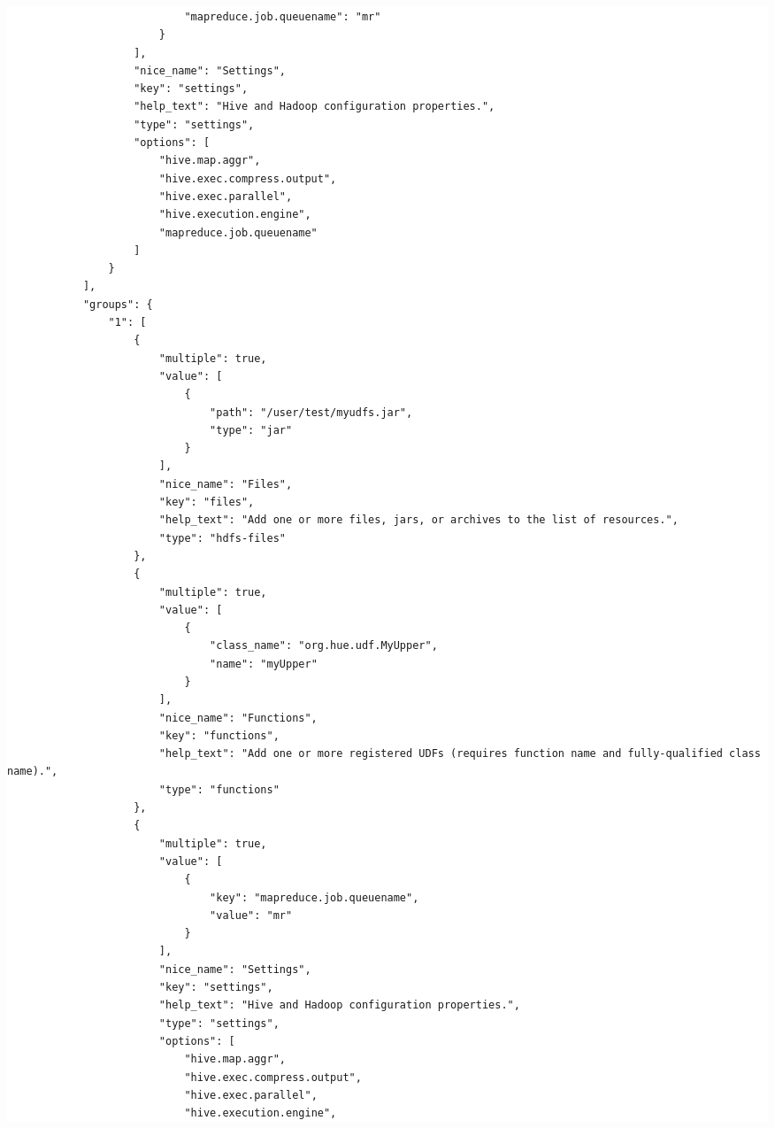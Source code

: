 ```
                            "mapreduce.job.queuename": "mr"
                        }
                    ],
                    "nice_name": "Settings",
                    "key": "settings",
                    "help_text": "Hive and Hadoop configuration properties.",
                    "type": "settings",
                    "options": [
                        "hive.map.aggr",
                        "hive.exec.compress.output",
                        "hive.exec.parallel",
                        "hive.execution.engine",
                        "mapreduce.job.queuename"
                    ]
                }
            ],
            "groups": {
                "1": [
                    {
                        "multiple": true,
                        "value": [
                            {
                                "path": "/user/test/myudfs.jar",
                                "type": "jar"
                            }
                        ],
                        "nice_name": "Files",
                        "key": "files",
                        "help_text": "Add one or more files, jars, or archives to the list of resources.",
                        "type": "hdfs-files"
                    },
                    {
                        "multiple": true,
                        "value": [
                            {
                                "class_name": "org.hue.udf.MyUpper",
                                "name": "myUpper"
                            }
                        ],
                        "nice_name": "Functions",
                        "key": "functions",
                        "help_text": "Add one or more registered UDFs (requires function name and fully-qualified class name).",
                        "type": "functions"
                    },
                    {
                        "multiple": true,
                        "value": [
                            {
                                "key": "mapreduce.job.queuename",
                                "value": "mr"
                            }
                        ],
                        "nice_name": "Settings",
                        "key": "settings",
                        "help_text": "Hive and Hadoop configuration properties.",
                        "type": "settings",
                        "options": [
                            "hive.map.aggr",
                            "hive.exec.compress.output",
                            "hive.exec.parallel",
                            "hive.execution.engine",
```